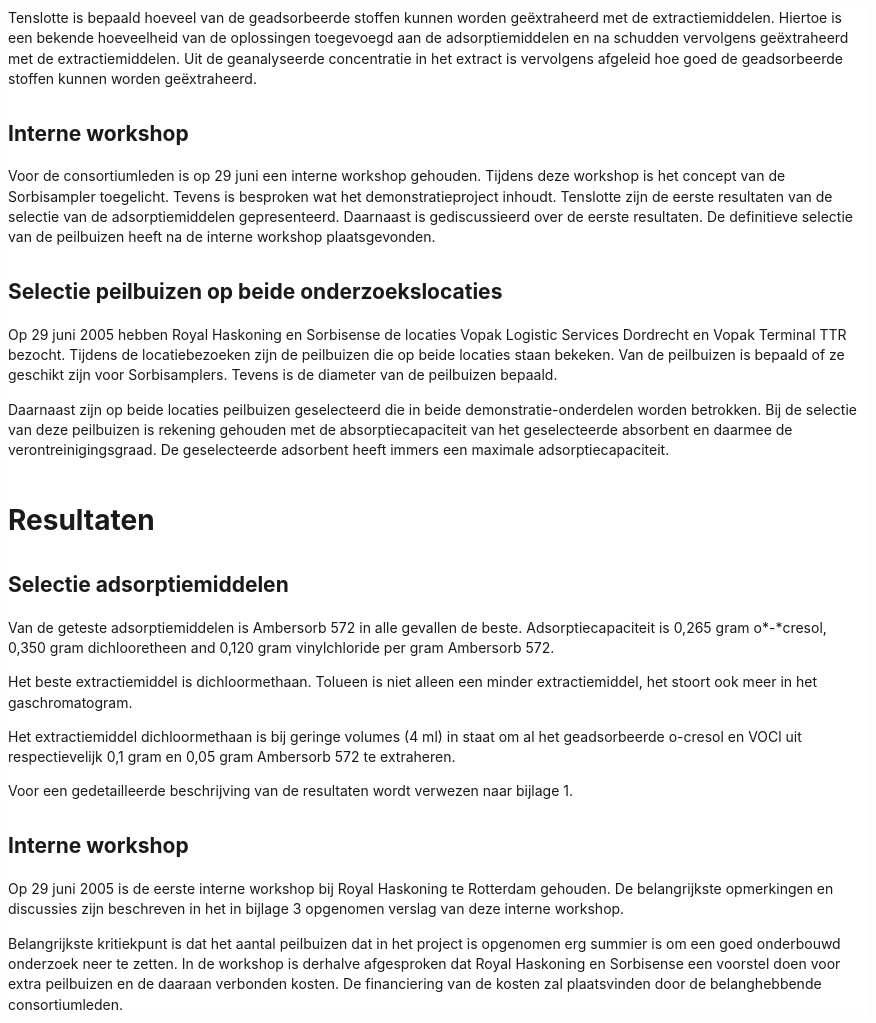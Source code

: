 Tenslotte is bepaald hoeveel van de geadsorbeerde stoffen kunnen worden geëxtraheerd met de extractiemiddelen\. Hiertoe is een bekende hoeveelheid van de oplossingen toegevoegd aan de adsorptiemiddelen en na schudden vervolgens geëxtraheerd met de extractiemiddelen\. Uit de geanalyseerde concentratie in het extract is vervolgens afgeleid hoe goed de geadsorbeerde stoffen kunnen worden geëxtraheerd\.

## <a id="_Toc118187746"></a>Interne workshop

Voor de consortiumleden is op 29 juni een interne workshop gehouden\. Tijdens deze workshop is het concept van de Sorbisampler toegelicht\. Tevens is besproken wat het demonstratieproject inhoudt\. Tenslotte zijn de eerste resultaten van de selectie van de adsorptiemiddelen gepresenteerd\. Daarnaast is gediscussieerd over de eerste resultaten\. De definitieve selectie van de peilbuizen heeft na de interne workshop plaatsgevonden\.

## <a id="_Toc118187747"></a>Selectie peilbuizen op beide onderzoekslocaties

Op 29 juni 2005 hebben Royal Haskoning en Sorbisense de locaties Vopak Logistic Services Dordrecht en Vopak Terminal TTR bezocht\. Tijdens de locatiebezoeken zijn de peilbuizen die op beide locaties staan bekeken\. Van de peilbuizen is bepaald of ze geschikt zijn voor Sorbisamplers\. Tevens is de diameter van de peilbuizen bepaald\.

Daarnaast zijn op beide locaties peilbuizen geselecteerd die in beide demonstratie\-onderdelen worden betrokken\. Bij de selectie van deze peilbuizen is rekening gehouden met de absorptiecapaciteit van het geselecteerde absorbent en daarmee de verontreinigingsgraad\. De geselecteerde adsorbent heeft immers een maximale adsorptiecapaciteit\. 

# <a id="_Toc118187748"></a>Resultaten

## <a id="_Toc118187749"></a>Selectie adsorptiemiddelen

Van de geteste adsorptiemiddelen is Ambersorb 572 in alle gevallen de beste\. Adsorptiecapaciteit is 0,265 gram o*\-*cresol, 0,350 gram dichlooretheen and 0,120 gram vinylchloride per gram Ambersorb 572\. 

Het beste extractiemiddel is dichloormethaan\. Tolueen is niet alleen een minder extractiemiddel, het stoort ook meer in het gaschromatogram\.

Het extractiemiddel dichloormethaan is bij geringe volumes \(4 ml\) in staat om al het geadsorbeerde o\-cresol en VOCl uit respectievelijk 0,1 gram en 0,05 gram Ambersorb 572 te extraheren\.

Voor een gedetailleerde beschrijving van de resultaten wordt verwezen naar bijlage 1\.

## <a id="_Toc118187750"></a>Interne workshop

Op 29 juni 2005 is de eerste interne workshop bij Royal Haskoning te Rotterdam gehouden\. De belangrijkste opmerkingen en discussies zijn beschreven in het in bijlage 3 opgenomen verslag van deze interne workshop\.

Belangrijkste kritiekpunt is dat het aantal peilbuizen dat in het project is opgenomen erg summier is om een goed onderbouwd onderzoek neer te zetten\. In de workshop is derhalve afgesproken dat Royal Haskoning en Sorbisense een voorstel doen voor extra peilbuizen en de daaraan verbonden kosten\. De financiering van de kosten zal plaatsvinden door de belanghebbende consortiumleden\.
